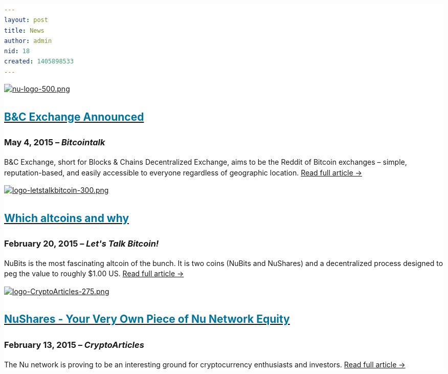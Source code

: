 ```yaml
---
layout: post
title: News
author: admin
nid: 18
created: 1405898533
---
```

<div class="news">

 <div class="article">
    <div class="img">
      <a href="https://bitcointalk.org/index.php?topic=1033773.0" target="_blank"><img src="/sites/default/files/assets/nu-logo-500.png" alt="nu-logo-500.png" /></a>
    </div>
    <div class="description">
      <a href="https://bitcointalk.org/index.php?topic=1033773.0" target="_blank"><h2 style="color:#0074A0">B&C Exchange Announced</h2></a>
      <h3 class="date">May 4, 2015 – <em>Bitcointalk</em></h3>
      <p>B&C Exchange, short for ​Blocks & Chains Decentralized Exchange, aims to be the Reddit of Bitcoin exchanges – simple, reputation-based, and easily accessible to everyone regardless of geographic location. <a href="https://bitcointalk.org/index.php?topic=1033773.0" target="_blank"> Read full article &rarr;</a></p>
    </div>
  </div>

 <div class="article">
    <div class="img">
      <a href="https://letstalkbitcoin.com/blog/post/which-altcoins-and-why" target="_blank"><img src="/sites/default/files/assets/logo-letstalkbitcoin-300.png" alt="logo-letstalkbitcoin-300.png" /></a>
    </div>
    <div class="description">
      <a href="https://letstalkbitcoin.com/blog/post/which-altcoins-and-why" target="_blank"><h2 style="color:#0074A0">Which altcoins and why</h2></a>
      <h3 class="date">February 20, 2015 – <em>Let's Talk Bitcoin!</em></h3>
      <p>NuBits is the most fascinating altcoin of the bunch. It is two coins (NuBits and NuShares) and a decentralized process designed to peg the value to roughly $1.00 US. <a href="https://letstalkbitcoin.com/blog/post/which-altcoins-and-why" target="_blank"> Read full article &rarr;</a></p>
    </div>
  </div>

 <div class="article">
    <div class="img">
      <a href="http://www.cryptoarticles.com/crypto-news/nushares-your-very-own-piece-of-nu-network-equity" target="_blank"><img src="/sites/default/files/assets/logo-CryptoArticles-275.png" alt="logo-CryptoArticles-275.png" /></a>
    </div>
    <div class="description">
      <a href="http://www.cryptoarticles.com/crypto-news/nushares-your-very-own-piece-of-nu-network-equity" target="_blank"><h2 style="color:#0074A0">NuShares - Your Very Own Piece of Nu Network Equity</h2></a>
      <h3 class="date">February 13, 2015 – <em>CryptoArticles</em></h3>
      <p>The Nu network is proving to be an interesting ground for cryptocurrency enthusiasts and investors. <a href="http://www.cryptoarticles.com/crypto-news/nushares-your-very-own-piece-of-nu-network-equity" target="_blank"> Read full article &rarr;</a></p>
    </div>
  </div>
